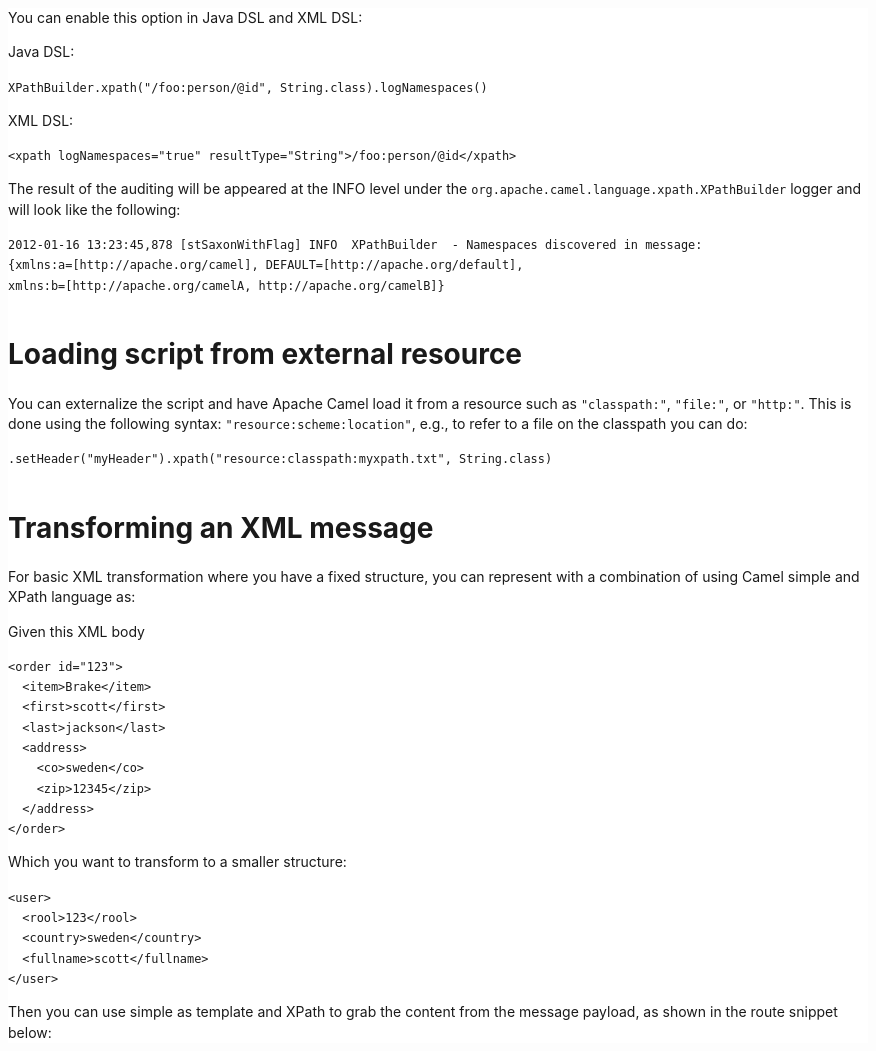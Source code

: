 You can enable this option in Java DSL and XML DSL:

Java DSL:

    XPathBuilder.xpath("/foo:person/@id", String.class).logNamespaces()

XML DSL:

    <xpath logNamespaces="true" resultType="String">/foo:person/@id</xpath>

The result of the auditing will be appeared at the INFO level under the
`org.apache.camel.language.xpath.XPathBuilder` logger and will look like
the following:

    2012-01-16 13:23:45,878 [stSaxonWithFlag] INFO  XPathBuilder  - Namespaces discovered in message:
    {xmlns:a=[http://apache.org/camel], DEFAULT=[http://apache.org/default],
    xmlns:b=[http://apache.org/camelA, http://apache.org/camelB]}

# Loading script from external resource

You can externalize the script and have Apache Camel load it from a
resource such as `"classpath:"`, `"file:"`, or `"http:"`. This is done
using the following syntax: `"resource:scheme:location"`, e.g., to refer
to a file on the classpath you can do:

    .setHeader("myHeader").xpath("resource:classpath:myxpath.txt", String.class)

# Transforming an XML message

For basic XML transformation where you have a fixed structure, you can
represent with a combination of using Camel simple and XPath language
as:

Given this XML body

    <order id="123">
      <item>Brake</item>
      <first>scott</first>
      <last>jackson</last>
      <address>
        <co>sweden</co>
        <zip>12345</zip>
      </address>
    </order>

Which you want to transform to a smaller structure:

    <user>
      <rool>123</rool>
      <country>sweden</country>
      <fullname>scott</fullname>
    </user>

Then you can use simple as template and XPath to grab the content from
the message payload, as shown in the route snippet below:
